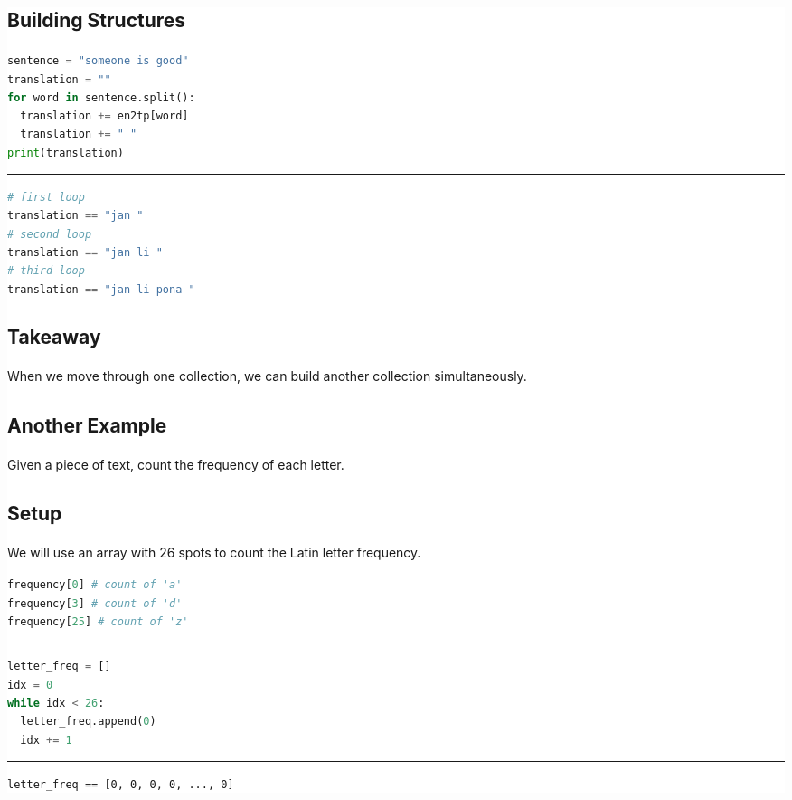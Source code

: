 ## Building Structures

```python
sentence = "someone is good"
translation = ""
for word in sentence.split():
  translation += en2tp[word]
  translation += " "
print(translation)
```

---

```python
# first loop
translation == "jan "
# second loop
translation == "jan li "
# third loop
translation == "jan li pona "
```

## Takeaway

When we move through one collection, we can build another collection simultaneously.

## Another Example

Given a piece of text, count the frequency of each letter.

## Setup

We will use an array with 26 spots to count the Latin letter frequency.

```python
frequency[0] # count of 'a'
frequency[3] # count of 'd'
frequency[25] # count of 'z'
```

---

```python
letter_freq = []
idx = 0
while idx < 26:
  letter_freq.append(0)
  idx += 1
```

---

`letter_freq == [0, 0, 0, 0, ..., 0]`
